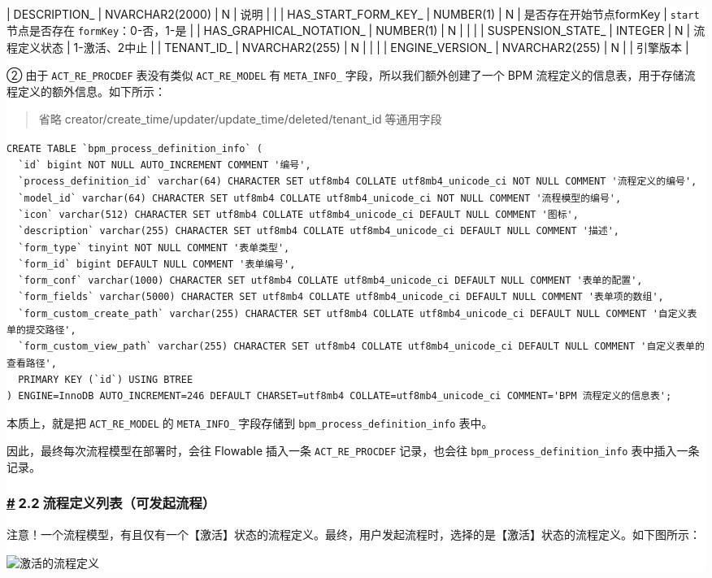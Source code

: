| DESCRIPTION\_ | NVARCHAR2(2000) | N | 说明 |  |
| HAS\_START\_FORM\_KEY\_ | NUMBER(1) | N | 是否存在开始节点formKey | `start` 节点是否存在 `formKey`：0-否，1-是 |
| HAS\_GRAPHICAL\_NOTATION\_ | NUMBER(1) | N |  |  |
| SUSPENSION\_STATE\_ | INTEGER | N | 流程定义状态 | 1-激活、2中止 |
| TENANT\_ID\_ | NVARCHAR2(255) | N |  |  |
| ENGINE\_VERSION\_ | NVARCHAR2(255) | N |  | 引擎版本 |

 ② 由于 `ACT_RE_PROCDEF` 表没有类似 `ACT_RE_MODEL` 有 `META_INFO_` 字段，所以我们额外创建了一个 BPM 流程定义的信息表，用于存储流程定义的额外信息。如下所示：

 
> 省略 creator/create\_time/updater/update\_time/deleted/tenant\_id 等通用字段

 
```
CREATE TABLE `bpm_process_definition_info` (
  `id` bigint NOT NULL AUTO_INCREMENT COMMENT '编号',
  `process_definition_id` varchar(64) CHARACTER SET utf8mb4 COLLATE utf8mb4_unicode_ci NOT NULL COMMENT '流程定义的编号',
  `model_id` varchar(64) CHARACTER SET utf8mb4 COLLATE utf8mb4_unicode_ci NOT NULL COMMENT '流程模型的编号',
  `icon` varchar(512) CHARACTER SET utf8mb4 COLLATE utf8mb4_unicode_ci DEFAULT NULL COMMENT '图标',
  `description` varchar(255) CHARACTER SET utf8mb4 COLLATE utf8mb4_unicode_ci DEFAULT NULL COMMENT '描述',
  `form_type` tinyint NOT NULL COMMENT '表单类型',
  `form_id` bigint DEFAULT NULL COMMENT '表单编号',
  `form_conf` varchar(1000) CHARACTER SET utf8mb4 COLLATE utf8mb4_unicode_ci DEFAULT NULL COMMENT '表单的配置',
  `form_fields` varchar(5000) CHARACTER SET utf8mb4 COLLATE utf8mb4_unicode_ci DEFAULT NULL COMMENT '表单项的数组',
  `form_custom_create_path` varchar(255) CHARACTER SET utf8mb4 COLLATE utf8mb4_unicode_ci DEFAULT NULL COMMENT '自定义表单的提交路径',
  `form_custom_view_path` varchar(255) CHARACTER SET utf8mb4 COLLATE utf8mb4_unicode_ci DEFAULT NULL COMMENT '自定义表单的查看路径',
  PRIMARY KEY (`id`) USING BTREE
) ENGINE=InnoDB AUTO_INCREMENT=246 DEFAULT CHARSET=utf8mb4 COLLATE=utf8mb4_unicode_ci COMMENT='BPM 流程定义的信息表';

```
本质上，就是把 `ACT_RE_MODEL` 的 `META_INFO_` 字段存储到 `bpm_process_definition_info` 表中。

 因此，最终每次流程模型在部署时，会往 Flowable 插入一条 `ACT_RE_PROCDEF` 记录，也会往 `bpm_process_definition_info` 表中插入一条记录。

 ### [#](#_2-2-流程定义列表-可发起流程) 2.2 流程定义列表（可发起流程）

 注意！一个流程模型，有且仅有一个【激活】状态的流程定义。最终，用户发起流程时，选择的是【激活】状态的流程定义。如下图所示：

 ![激活的流程定义](https://cloud.iocoder.cn/img/%E5%B7%A5%E4%BD%9C%E6%B5%81%E6%89%8B%E5%86%8C/BPMN%E6%B5%81%E7%A8%8B%E8%AE%BE%E8%AE%A1%E5%99%A8/%E6%BF%80%E6%B4%BB%E7%9A%84%E6%B5%81%E7%A8%8B%E5%AE%9A%E4%B9%89.png)

